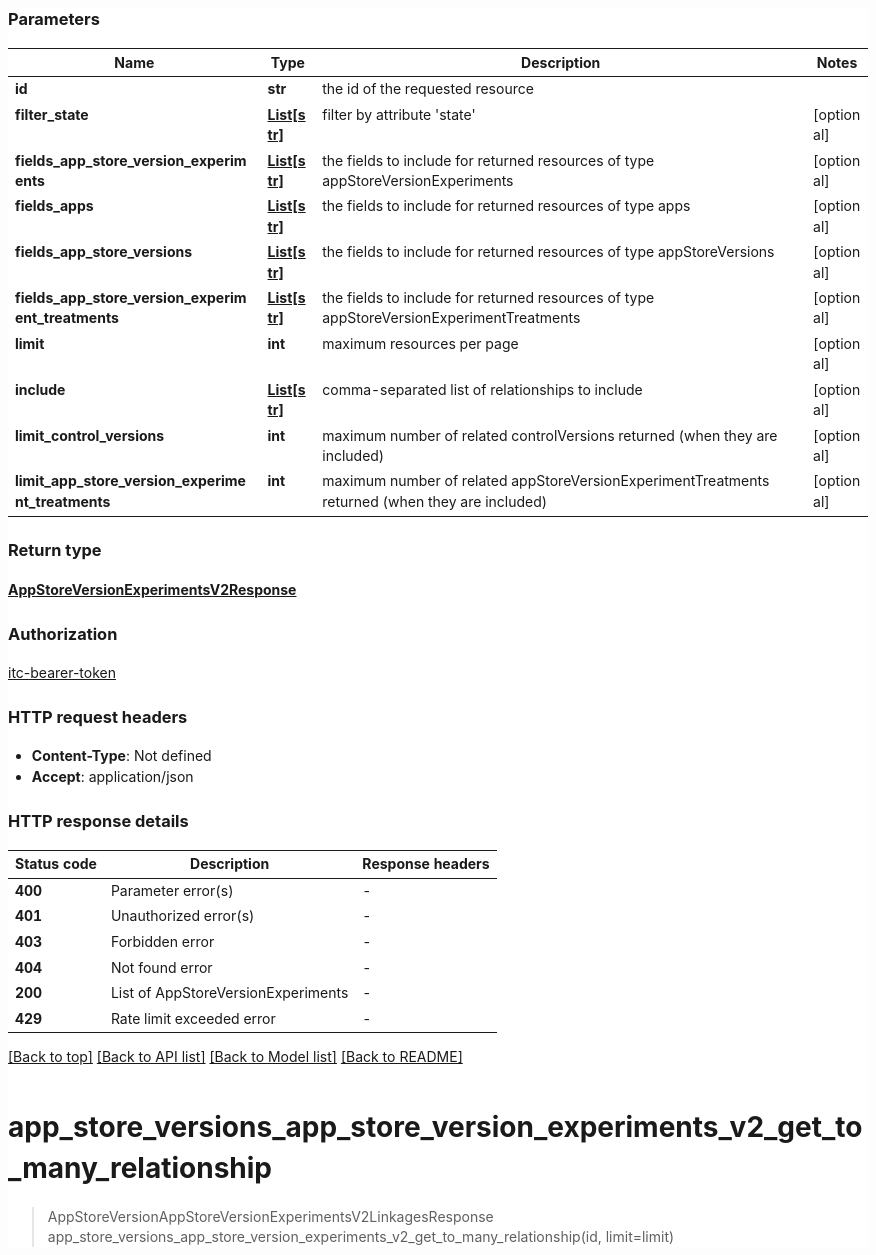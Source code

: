 

### Parameters


Name | Type | Description  | Notes
------------- | ------------- | ------------- | -------------
 **id** | **str**| the id of the requested resource | 
 **filter_state** | [**List[str]**](str.md)| filter by attribute &#39;state&#39; | [optional] 
 **fields_app_store_version_experiments** | [**List[str]**](str.md)| the fields to include for returned resources of type appStoreVersionExperiments | [optional] 
 **fields_apps** | [**List[str]**](str.md)| the fields to include for returned resources of type apps | [optional] 
 **fields_app_store_versions** | [**List[str]**](str.md)| the fields to include for returned resources of type appStoreVersions | [optional] 
 **fields_app_store_version_experiment_treatments** | [**List[str]**](str.md)| the fields to include for returned resources of type appStoreVersionExperimentTreatments | [optional] 
 **limit** | **int**| maximum resources per page | [optional] 
 **include** | [**List[str]**](str.md)| comma-separated list of relationships to include | [optional] 
 **limit_control_versions** | **int**| maximum number of related controlVersions returned (when they are included) | [optional] 
 **limit_app_store_version_experiment_treatments** | **int**| maximum number of related appStoreVersionExperimentTreatments returned (when they are included) | [optional] 

### Return type

[**AppStoreVersionExperimentsV2Response**](AppStoreVersionExperimentsV2Response.md)

### Authorization

[itc-bearer-token](../README.md#itc-bearer-token)

### HTTP request headers

 - **Content-Type**: Not defined
 - **Accept**: application/json

### HTTP response details

| Status code | Description | Response headers |
|-------------|-------------|------------------|
**400** | Parameter error(s) |  -  |
**401** | Unauthorized error(s) |  -  |
**403** | Forbidden error |  -  |
**404** | Not found error |  -  |
**200** | List of AppStoreVersionExperiments |  -  |
**429** | Rate limit exceeded error |  -  |

[[Back to top]](#) [[Back to API list]](../README.md#documentation-for-api-endpoints) [[Back to Model list]](../README.md#documentation-for-models) [[Back to README]](../README.md)

# **app_store_versions_app_store_version_experiments_v2_get_to_many_relationship**
> AppStoreVersionAppStoreVersionExperimentsV2LinkagesResponse app_store_versions_app_store_version_experiments_v2_get_to_many_relationship(id, limit=limit)
